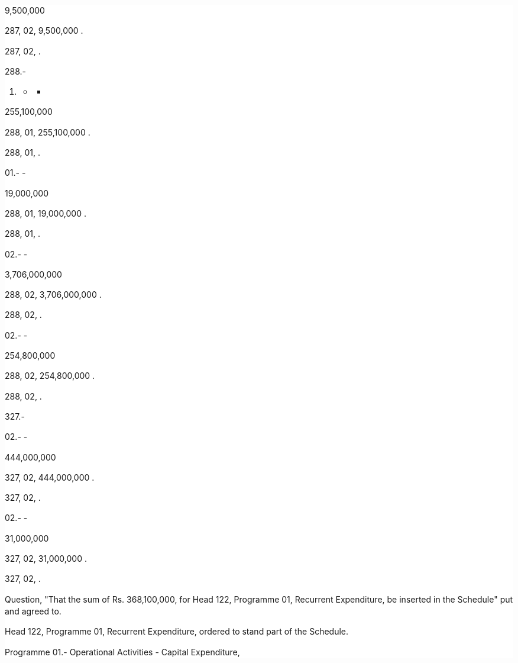 9,500,000

287, 02, 9,500,000 .

287, 02, .

288.-

01. - -

255,100,000

288, 01, 255,100,000 .

288, 01, .

01.- -

19,000,000

288, 01, 19,000,000 .

288, 01, .

02.- -

3,706,000,000

288, 02, 3,706,000,000 .

288, 02, .

02.- -

254,800,000

288, 02, 254,800,000 .

288, 02, .

327.-

02.- -

444,000,000

327, 02, 444,000,000 .

327, 02, .

02.- -

31,000,000

327, 02, 31,000,000 .

327, 02, .

Question, "That the sum of Rs. 368,100,000, for Head 122, Programme 01, Recurrent Expenditure, be inserted in the Schedule" put and agreed to.

Head 122, Programme 01, Recurrent Expenditure, ordered to stand part of the Schedule.

Programme 01.- Operational Activities - Capital Expenditure,

